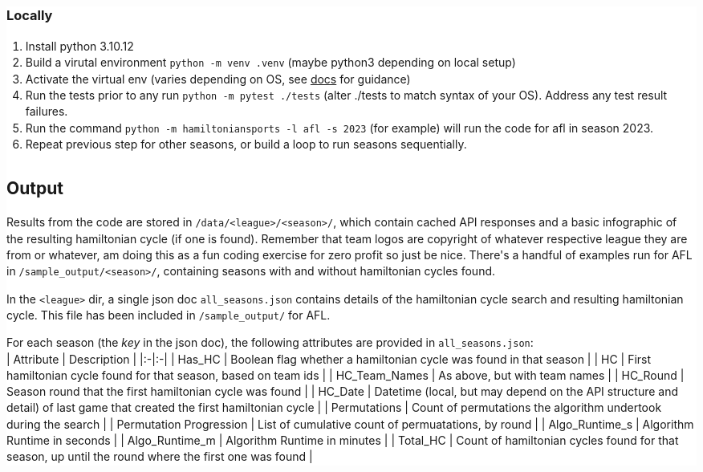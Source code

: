 ### Locally

1. Install python 3.10.12  
1. Build a virutal environment `python -m venv .venv` (maybe python3 depending on local setup)  
1. Activate the virtual env (varies depending on OS, see [docs](https://docs.python.org/3/library/venv.html) for guidance)  
1. Run the tests prior to any run `python -m pytest ./tests` (alter ./tests to match syntax of your OS). Address any test result failures.
1. Run the command `python -m hamiltoniansports -l afl -s 2023` (for example) will run the code for afl in season 2023.
1. Repeat previous step for other seasons, or build a loop to run seasons sequentially. 

## Output

Results from the code are stored in `/data/<league>/<season>/`, which contain cached API responses and a basic infographic of the resulting hamiltonian cycle (if one is found). Remember that team logos are copyright of whatever respective league they are from or whatever, am doing this as a fun coding exercise for zero profit so just be nice. There's a handful of examples run for AFL in `/sample_output/<season>/`, containing seasons with and without hamiltonian cycles found.  

In the `<league>` dir, a single json doc `all_seasons.json` contains details of the hamiltonian cycle search and resulting hamiltonian cycle. This file has been included in `/sample_output/` for AFL.  

For each season (the _key_ in the json doc), the following attributes are provided in `all_seasons.json`:  
| Attribute | Description |
|:-|:-|
| Has_HC | Boolean flag whether a hamiltonian cycle was found in that season |
| HC | First hamiltonian cycle found for that season, based on team ids |
| HC_Team_Names | As above, but with team names |
| HC_Round | Season round that the first hamiltonian cycle was found |
| HC_Date | Datetime (local, but may depend on the API structure and detail) of last game that created the first hamiltonian cycle |
| Permutations | Count of permutations the algorithm undertook during the search |
| Permutation Progression | List of cumulative count of permuatations, by round |
| Algo_Runtime_s | Algorithm Runtime in seconds |
| Algo_Runtime_m | Algorithm Runtime in minutes |
| Total_HC | Count of hamiltonian cycles found for that season, up until the round where the first one was found |
